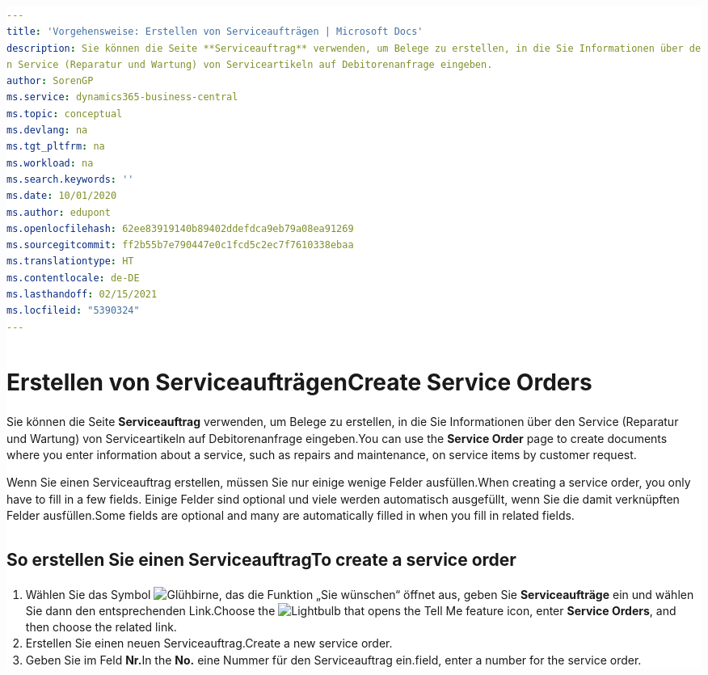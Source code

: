 ```yaml
---
title: 'Vorgehensweise: Erstellen von Serviceaufträgen | Microsoft Docs'
description: Sie können die Seite **Serviceauftrag** verwenden, um Belege zu erstellen, in die Sie Informationen über den Service (Reparatur und Wartung) von Serviceartikeln auf Debitorenanfrage eingeben.
author: SorenGP
ms.service: dynamics365-business-central
ms.topic: conceptual
ms.devlang: na
ms.tgt_pltfrm: na
ms.workload: na
ms.search.keywords: ''
ms.date: 10/01/2020
ms.author: edupont
ms.openlocfilehash: 62ee83919140b89402ddefdca9eb79a08ea91269
ms.sourcegitcommit: ff2b55b7e790447e0c1fcd5c2ec7f7610338ebaa
ms.translationtype: HT
ms.contentlocale: de-DE
ms.lasthandoff: 02/15/2021
ms.locfileid: "5390324"
---
```

# <a name="create-service-orders"></a><span data-ttu-id="c2d8e-103">Erstellen von Serviceaufträgen</span><span class="sxs-lookup"><span data-stu-id="c2d8e-103">Create Service Orders</span></span>
<span data-ttu-id="c2d8e-104">Sie können die Seite **Serviceauftrag** verwenden, um Belege zu erstellen, in die Sie Informationen über den Service (Reparatur und Wartung) von Serviceartikeln auf Debitorenanfrage eingeben.</span><span class="sxs-lookup"><span data-stu-id="c2d8e-104">You can use the **Service Order** page to create documents where you enter information about a service, such as repairs and maintenance, on service items by customer request.</span></span>  

<span data-ttu-id="c2d8e-105">Wenn Sie einen Serviceauftrag erstellen, müssen Sie nur einige wenige Felder ausfüllen.</span><span class="sxs-lookup"><span data-stu-id="c2d8e-105">When creating a service order, you only have to fill in a few fields.</span></span> <span data-ttu-id="c2d8e-106">Einige Felder sind optional und viele werden automatisch ausgefüllt, wenn Sie die damit verknüpften Felder ausfüllen.</span><span class="sxs-lookup"><span data-stu-id="c2d8e-106">Some fields are optional and many are automatically filled in when you fill in related fields.</span></span>  

## <a name="to-create-a-service-order"></a><span data-ttu-id="c2d8e-107">So erstellen Sie einen Serviceauftrag</span><span class="sxs-lookup"><span data-stu-id="c2d8e-107">To create a service order</span></span>    
1. <span data-ttu-id="c2d8e-108">Wählen Sie das Symbol ![Glühbirne, das die Funktion „Sie wünschen“ öffnet](media/ui-search/search_small.png "Was möchten Sie tun?") aus, geben Sie **Serviceaufträge** ein und wählen Sie dann den entsprechenden Link.</span><span class="sxs-lookup"><span data-stu-id="c2d8e-108">Choose the ![Lightbulb that opens the Tell Me feature](media/ui-search/search_small.png "Tell me what you want to do") icon, enter **Service Orders**, and then choose the related link.</span></span>  
2. <span data-ttu-id="c2d8e-109">Erstellen Sie einen neuen Serviceauftrag.</span><span class="sxs-lookup"><span data-stu-id="c2d8e-109">Create a new service order.</span></span>  
3. <span data-ttu-id="c2d8e-110">Geben Sie im Feld **Nr.**</span><span class="sxs-lookup"><span data-stu-id="c2d8e-110">In the **No.**</span></span> <span data-ttu-id="c2d8e-111">eine Nummer für den Serviceauftrag ein.</span><span class="sxs-lookup"><span data-stu-id="c2d8e-111">field, enter a number for the service order.</span></span>  
